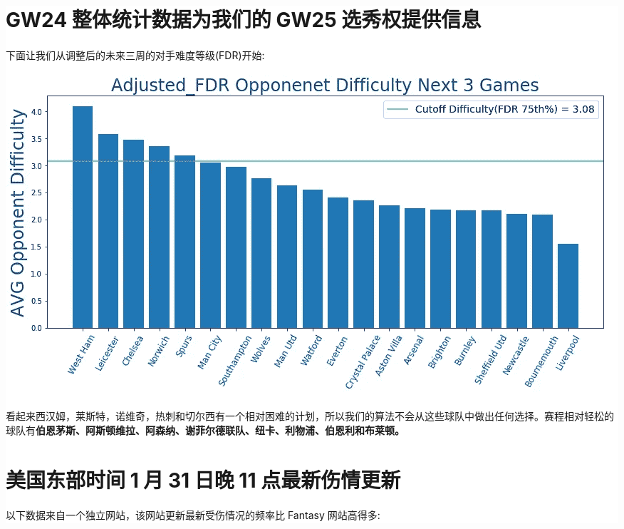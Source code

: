 # GW24 整体统计数据为我们的 GW25 选秀权提供信息

下面让我们从调整后的未来三周的对手难度等级(FDR)开始:

![](img/5b44405efe9d64a599065c60b31a1240.png)

看起来西汉姆，莱斯特，诺维奇，热刺和切尔西有一个相对困难的计划，所以我们的算法不会从这些球队中做出任何选择。赛程相对轻松的球队有**伯恩茅斯、阿斯顿维拉、阿森纳、谢菲尔德联队、纽卡、利物浦、伯恩利和布莱顿。**

# 美国东部时间 1 月 31 日晚 11 点最新伤情更新

以下数据来自一个独立网站，该网站更新最新受伤情况的频率比 Fantasy 网站高得多:
